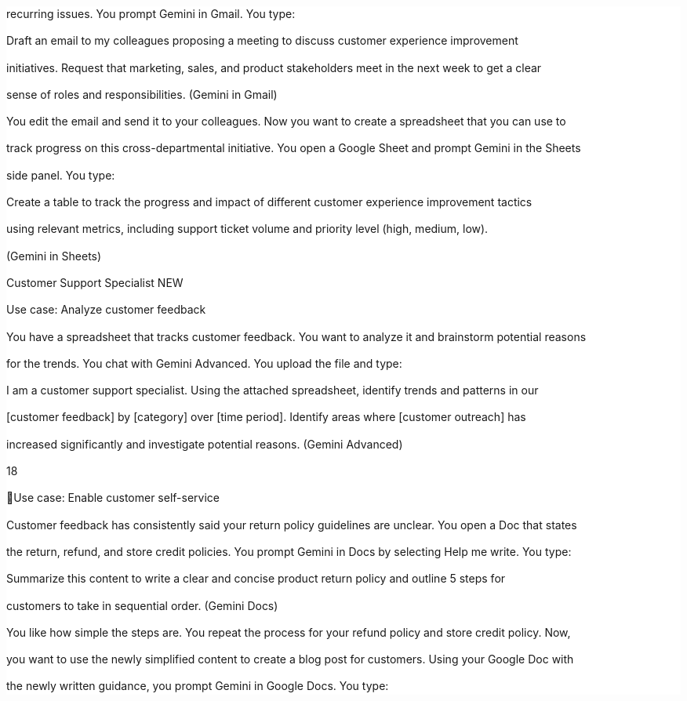recurring issues. You prompt Gemini in Gmail. You type: 

Draft an email to my colleagues proposing a meeting to discuss customer experience improvement 

initiatives. Request that marketing, sales, and product stakeholders meet in the next week to get a clear 

sense of roles and responsibilities. (Gemini in Gmail) 

You edit the email and send it to your colleagues. Now you want to create a spreadsheet that you can use to 

track progress on this cross-departmental initiative. You open a Google Sheet and prompt Gemini in the Sheets 

side panel. You type: 

Create a table to track the progress and impact of different customer experience improvement tactics 

using relevant metrics, including support ticket volume and priority level (high, medium, low). 

(Gemini in Sheets)

Customer Support Specialist
NEW

Use case: Analyze customer feedback

You have a spreadsheet that tracks customer feedback. You want to analyze it and brainstorm potential reasons 

for the trends. You chat with Gemini Advanced. You upload the file and type:

I am a customer support specialist. Using the attached spreadsheet, identify trends and patterns in our 

[customer feedback] by [category] over [time period]. Identify areas where [customer outreach] has 

increased significantly and investigate potential reasons. (Gemini Advanced)

18

Use case: Enable customer self-service

Customer feedback has consistently said your return policy guidelines are unclear. You open a Doc that states 

the return, refund, and store credit policies. You prompt Gemini in Docs by selecting Help me write. You type: 

Summarize this content to write a clear and concise product return policy and outline 5 steps for 

customers to take in sequential order. (Gemini Docs) 

You like how simple the steps are. You repeat the process for your refund policy and store credit policy. Now, 

you want to use the newly simplified content to create a blog post for customers. Using your Google Doc with 

the newly written guidance, you prompt Gemini in Google Docs. You type:

